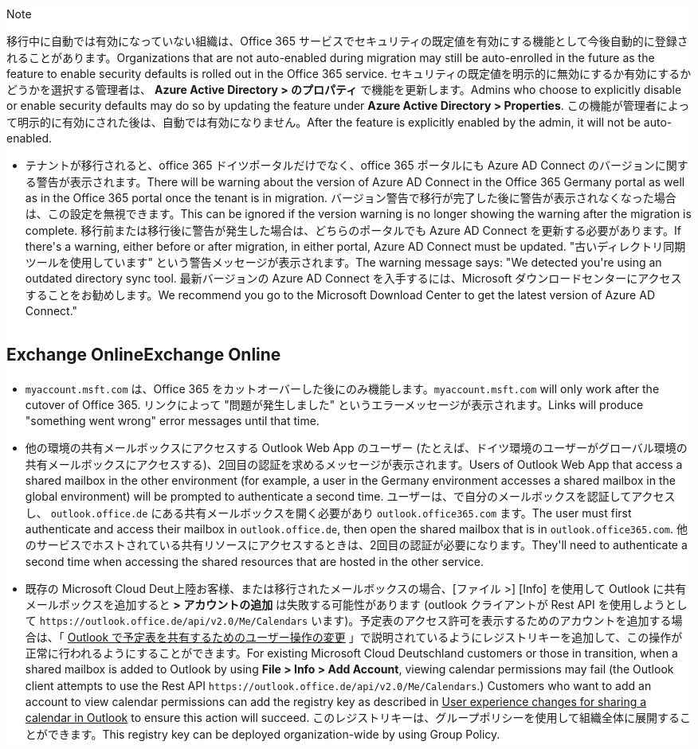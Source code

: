   > [!NOTE]
  > <span data-ttu-id="f850e-175">移行中に自動では有効になっていない組織は、Office 365 サービスでセキュリティの既定値を有効にする機能として今後自動的に登録されることがあります。</span><span class="sxs-lookup"><span data-stu-id="f850e-175">Organizations that are not auto-enabled during migration may still be auto-enrolled in the future as the feature to enable security defaults is rolled out in the Office 365 service.</span></span> <span data-ttu-id="f850e-176">セキュリティの既定値を明示的に無効にするか有効にするかどうかを選択する管理者は、 **Azure Active Directory > のプロパティ** で機能を更新します。</span><span class="sxs-lookup"><span data-stu-id="f850e-176">Admins who choose to explicitly disable or enable security defaults may do so by updating the feature under **Azure Active Directory > Properties**.</span></span> <span data-ttu-id="f850e-177">この機能が管理者によって明示的に有効にされた後は、自動では有効になりません。</span><span class="sxs-lookup"><span data-stu-id="f850e-177">After the feature is explicitly enabled by the admin, it will not be auto-enabled.</span></span>

- <span data-ttu-id="f850e-178">テナントが移行されると、office 365 ドイツポータルだけでなく、office 365 ポータルにも Azure AD Connect のバージョンに関する警告が表示されます。</span><span class="sxs-lookup"><span data-stu-id="f850e-178">There will be warning about the version of Azure AD Connect in the Office 365 Germany portal as well as in the Office 365 portal once the tenant is in migration.</span></span> <span data-ttu-id="f850e-179">バージョン警告で移行が完了した後に警告が表示されなくなった場合は、この設定を無視できます。</span><span class="sxs-lookup"><span data-stu-id="f850e-179">This can be ignored if the version warning is no longer showing the warning after the migration is complete.</span></span> <span data-ttu-id="f850e-180">移行前または移行後に警告が発生した場合は、どちらのポータルでも Azure AD Connect を更新する必要があります。</span><span class="sxs-lookup"><span data-stu-id="f850e-180">If there's a warning, either before or after migration, in either portal, Azure AD Connect must be updated.</span></span> <span data-ttu-id="f850e-181">"古いディレクトリ同期ツールを使用しています" という警告メッセージが表示されます。</span><span class="sxs-lookup"><span data-stu-id="f850e-181">The warning message says: "We detected you're using an outdated directory sync tool.</span></span> <span data-ttu-id="f850e-182">最新バージョンの Azure AD Connect を入手するには、Microsoft ダウンロードセンターにアクセスすることをお勧めします。</span><span class="sxs-lookup"><span data-stu-id="f850e-182">We recommend you go to the Microsoft Download Center to get the latest version of Azure AD Connect."</span></span>

## <a name="exchange-online"></a><span data-ttu-id="f850e-183">Exchange Online</span><span class="sxs-lookup"><span data-stu-id="f850e-183">Exchange Online</span></span> 

- <span data-ttu-id="f850e-184">`myaccount.msft.com` は、Office 365 をカットオーバーした後にのみ機能します。</span><span class="sxs-lookup"><span data-stu-id="f850e-184">`myaccount.msft.com` will only work after the cutover of Office 365.</span></span> <span data-ttu-id="f850e-185">リンクによって "問題が発生しました" というエラーメッセージが表示されます。</span><span class="sxs-lookup"><span data-stu-id="f850e-185">Links will produce "something went wrong" error messages until that time.</span></span>

- <span data-ttu-id="f850e-186">他の環境の共有メールボックスにアクセスする Outlook Web App のユーザー (たとえば、ドイツ環境のユーザーがグローバル環境の共有メールボックスにアクセスする)、2回目の認証を求めるメッセージが表示されます。</span><span class="sxs-lookup"><span data-stu-id="f850e-186">Users of Outlook Web App that access a shared mailbox in the other environment (for example, a user in the Germany environment accesses a shared mailbox in the global environment) will be prompted to authenticate a second time.</span></span> <span data-ttu-id="f850e-187">ユーザーは、で自分のメールボックスを認証してアクセスし、 `outlook.office.de` にある共有メールボックスを開く必要があり `outlook.office365.com` ます。</span><span class="sxs-lookup"><span data-stu-id="f850e-187">The user must first authenticate and access their mailbox in `outlook.office.de`, then open the shared mailbox that is in `outlook.office365.com`.</span></span> <span data-ttu-id="f850e-188">他のサービスでホストされている共有リソースにアクセスするときは、2回目の認証が必要になります。</span><span class="sxs-lookup"><span data-stu-id="f850e-188">They'll need to authenticate a second time when accessing the shared resources that are hosted in the other service.</span></span>

- <span data-ttu-id="f850e-189">既存の Microsoft Cloud Deut上陸お客様、または移行されたメールボックスの場合、[ファイル >] [Info] を使用して Outlook に共有メールボックスを追加すると **> アカウントの追加** は失敗する可能性があります (outlook クライアントが Rest API を使用しようとして `https://outlook.office.de/api/v2.0/Me/Calendars` います)。予定表のアクセス許可を表示するためのアカウントを追加する場合は、「 [Outlook で予定表を共有するためのユーザー操作の変更](https://support.microsoft.com/office/user-experience-changes-for-sharing-a-calendar-in-outlook-5978620a-fe6c-422a-93b2-8f80e488fdec) 」で説明されているようにレジストリキーを追加して、この操作が正常に行われるようにすることができます。</span><span class="sxs-lookup"><span data-stu-id="f850e-189">For existing Microsoft Cloud Deutschland customers or those in transition, when a shared mailbox is added to Outlook by using **File > Info > Add Account**, viewing calendar permissions may fail (the Outlook client attempts to use the Rest API `https://outlook.office.de/api/v2.0/Me/Calendars`.) Customers who want to add an account to view calendar permissions can add the registry key as described in [User experience changes for sharing a calendar in Outlook](https://support.microsoft.com/office/user-experience-changes-for-sharing-a-calendar-in-outlook-5978620a-fe6c-422a-93b2-8f80e488fdec) to ensure this action will succeed.</span></span> <span data-ttu-id="f850e-190">このレジストリキーは、グループポリシーを使用して組織全体に展開することができます。</span><span class="sxs-lookup"><span data-stu-id="f850e-190">This registry key can be deployed organization-wide by using Group Policy.</span></span>
